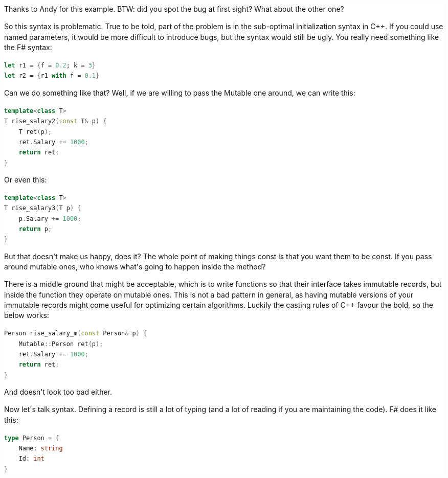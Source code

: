 
Thanks to Andy for this example. BTW: did you spot the bug at first sight? What about the other one?

So this syntax is problematic. True to be told, part of the problem is in the sub-optimal initialization syntax in C++. If you could use named parameters, it would be more difficult to introduce bugs, but the syntax would still be ugly. You really need something like the F# syntax:

```fsharp
let r1 = {f = 0.2; k = 3}
let r2 = {r1 with f = 0.1}
```

Can we do something like that? Well, if we are willing to pass the Mutable one around, we can write this:

```cpp
template<class T>
T rise_salary2(const T& p) {
    T ret(p);
    ret.Salary += 1000;
    return ret;
}
```

Or even this:

```cpp
template<class T>
T rise_salary3(T p) {
    p.Salary += 1000;
    return p;
}
```

But that doesn't make us happy, does it? The whole point of making things const is that you want them to be const.  If you pass around mutable ones, who knows what's going to happen inside the method?

There is a middle ground that might be acceptable, which is to write functions so that their interface takes immutable records, but inside the function they operate on mutable ones. This is not a bad pattern in general, as having mutable versions of your immutable records might come useful for optimizing certain algorithms. Luckily the casting rules of C++ favour the bold, so the below works:

```cpp
Person rise_salary_m(const Person& p) {
    Mutable::Person ret(p);
    ret.Salary += 1000;
    return ret;
}
```

And doesn't look too bad either.

Now let's talk syntax. Defining a record is still a lot of typing (and a lot of reading if you are maintaining the code). F# does it like this:

```fsharp
type Person = {
    Name: string
    Id: int
}
```
